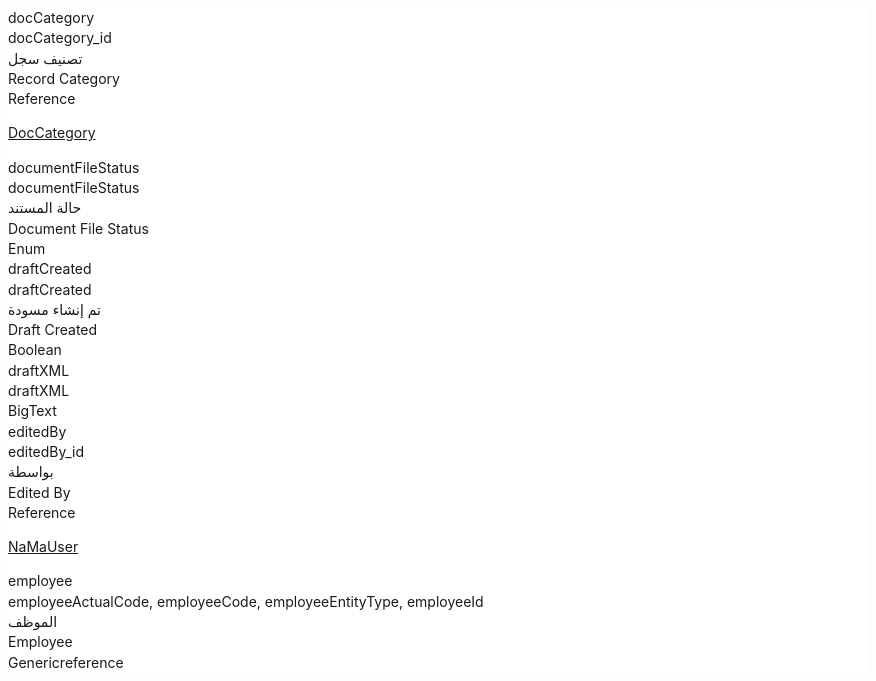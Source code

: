 </div>

<div class="row searchable" id="docCategory">
<div class="cell" data-label="Property">docCategory</div>
<div class="cell" data-label="Column">docCategory_id</div>
<div class="cell" data-label="Arabic"> تصنيف سجل</div>
<div class="cell" data-label="English"> Record Category</div>
<div class="cell" data-label="Type">Reference</div>
<div class="cell" data-label="Foreign Table">

 [DocCategory](/entities/basic/DocCategory.md) 
</div>
</div>

<div class="row searchable" id="documentFileStatus">
<div class="cell" data-label="Property">documentFileStatus</div>
<div class="cell" data-label="Column">documentFileStatus</div>
<div class="cell" data-label="Arabic">حالة المستند</div>
<div class="cell" data-label="English">Document File Status</div>
<div class="cell" data-label="Type">Enum</div>

</div>

<div class="row searchable" id="draftCreated">
<div class="cell" data-label="Property">draftCreated</div>
<div class="cell" data-label="Column">draftCreated</div>
<div class="cell" data-label="Arabic">تم إنشاء مسودة</div>
<div class="cell" data-label="English">Draft Created</div>
<div class="cell" data-label="Type">Boolean</div>

</div>

<div class="row searchable" id="draftXML">
<div class="cell" data-label="Property">draftXML</div>
<div class="cell" data-label="Column">draftXML</div>
<div class="cell" data-label="Arabic"></div>
<div class="cell" data-label="English"></div>
<div class="cell" data-label="Type">BigText</div>

</div>

<div class="row searchable" id="editedBy">
<div class="cell" data-label="Property">editedBy</div>
<div class="cell" data-label="Column">editedBy_id</div>
<div class="cell" data-label="Arabic">بواسطة</div>
<div class="cell" data-label="English">Edited By</div>
<div class="cell" data-label="Type">Reference</div>
<div class="cell" data-label="Foreign Table">

 [NaMaUser](/entities/system-tables/NaMaUser.md) 
</div>
</div>

<div class="row searchable" id="employee">
<div class="cell" data-label="Property">employee</div>
<div class="cell gen-ref-column" data-label="Column">employeeActualCode,  employeeCode,  employeeEntityType,  employeeId</div>
<div class="cell" data-label="Arabic">الموظف</div>
<div class="cell" data-label="English">Employee</div>
<div class="cell" data-label="Type">Genericreference</div>
